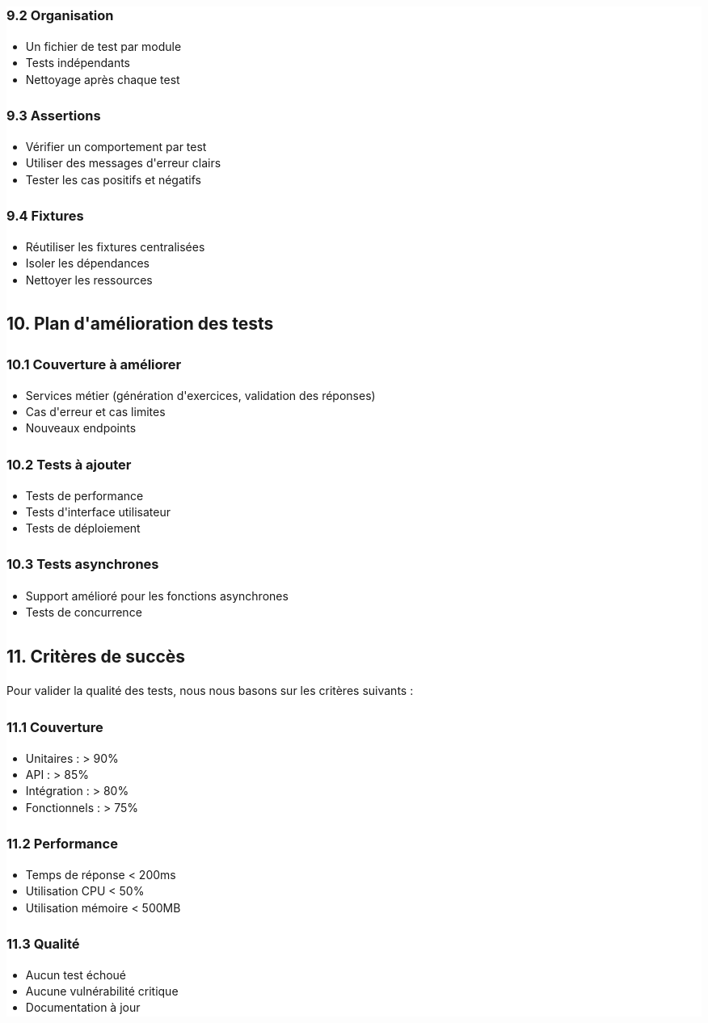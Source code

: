 ### 9.2 Organisation
- Un fichier de test par module
- Tests indépendants
- Nettoyage après chaque test

### 9.3 Assertions
- Vérifier un comportement par test
- Utiliser des messages d'erreur clairs
- Tester les cas positifs et négatifs

### 9.4 Fixtures
- Réutiliser les fixtures centralisées
- Isoler les dépendances
- Nettoyer les ressources

## 10. Plan d'amélioration des tests

### 10.1 Couverture à améliorer
- Services métier (génération d'exercices, validation des réponses)
- Cas d'erreur et cas limites
- Nouveaux endpoints

### 10.2 Tests à ajouter
- Tests de performance
- Tests d'interface utilisateur
- Tests de déploiement

### 10.3 Tests asynchrones
- Support amélioré pour les fonctions asynchrones
- Tests de concurrence

## 11. Critères de succès

Pour valider la qualité des tests, nous nous basons sur les critères suivants :

### 11.1 Couverture
- Unitaires : > 90%
- API : > 85%
- Intégration : > 80%
- Fonctionnels : > 75%

### 11.2 Performance
- Temps de réponse < 200ms
- Utilisation CPU < 50%
- Utilisation mémoire < 500MB

### 11.3 Qualité
- Aucun test échoué
- Aucune vulnérabilité critique
- Documentation à jour
